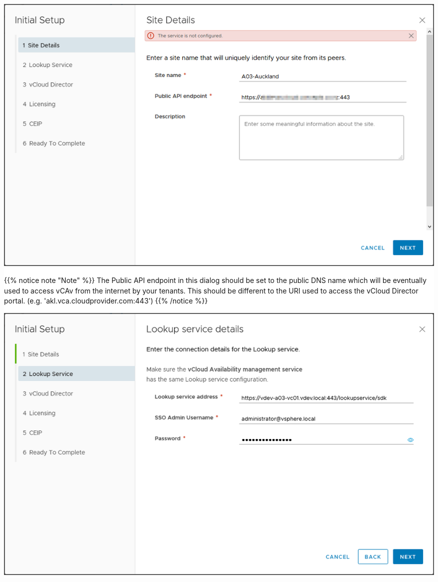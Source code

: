 ![Step 2 - Enter site name and public API endpoint](step-02-Initial-Wizard-01.png)

{{% notice note "Note" %}}
The Public API endpoint in this dialog should be set to the public DNS name which will be eventually used to access vCAv from the internet by your tenants. This should be different to the URI used to access the vCloud Director portal. (e.g. 'akl.vca.cloudprovider.com:443')
{{% /notice %}}

![Step 2 - Configure connection to Lookup service (accept certificate)](step-02-Initial-Wizard-02.png)